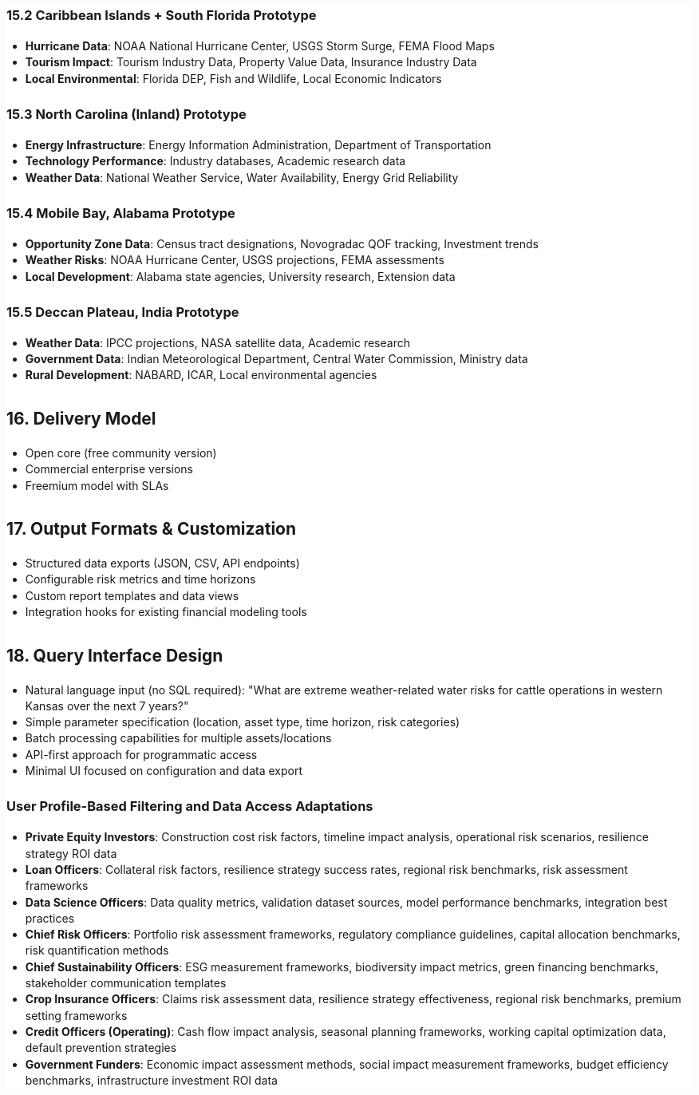 ### 15.2 **Caribbean Islands + South Florida Prototype**
- **Hurricane Data**: NOAA National Hurricane Center, USGS Storm Surge, FEMA Flood Maps
- **Tourism Impact**: Tourism Industry Data, Property Value Data, Insurance Industry Data
- **Local Environmental**: Florida DEP, Fish and Wildlife, Local Economic Indicators

### 15.3 **North Carolina (Inland) Prototype**
- **Energy Infrastructure**: Energy Information Administration, Department of Transportation
- **Technology Performance**: Industry databases, Academic research data
- **Weather Data**: National Weather Service, Water Availability, Energy Grid Reliability

### 15.4 **Mobile Bay, Alabama Prototype**
- **Opportunity Zone Data**: Census tract designations, Novogradac QOF tracking, Investment trends
- **Weather Risks**: NOAA Hurricane Center, USGS projections, FEMA assessments
- **Local Development**: Alabama state agencies, University research, Extension data

### 15.5 **Deccan Plateau, India Prototype**
- **Weather Data**: IPCC projections, NASA satellite data, Academic research
- **Government Data**: Indian Meteorological Department, Central Water Commission, Ministry data
- **Rural Development**: NABARD, ICAR, Local environmental agencies

## 16. Delivery Model
- Open core (free community version)
- Commercial enterprise versions
- Freemium model with SLAs

## 17. Output Formats & Customization
- Structured data exports (JSON, CSV, API endpoints)
- Configurable risk metrics and time horizons
- Custom report templates and data views
- Integration hooks for existing financial modeling tools

## 18. Query Interface Design
- Natural language input (no SQL required): "What are extreme weather-related water risks for cattle operations in western Kansas over the next 7 years?"
- Simple parameter specification (location, asset type, time horizon, risk categories)
- Batch processing capabilities for multiple assets/locations
- API-first approach for programmatic access
- Minimal UI focused on configuration and data export

### **User Profile-Based Filtering and Data Access Adaptations**
- **Private Equity Investors**: Construction cost risk factors, timeline impact analysis, operational risk scenarios, resilience strategy ROI data
- **Loan Officers**: Collateral risk factors, resilience strategy success rates, regional risk benchmarks, risk assessment frameworks
- **Data Science Officers**: Data quality metrics, validation dataset sources, model performance benchmarks, integration best practices
- **Chief Risk Officers**: Portfolio risk assessment frameworks, regulatory compliance guidelines, capital allocation benchmarks, risk quantification methods
- **Chief Sustainability Officers**: ESG measurement frameworks, biodiversity impact metrics, green financing benchmarks, stakeholder communication templates
- **Crop Insurance Officers**: Claims risk assessment data, resilience strategy effectiveness, regional risk benchmarks, premium setting frameworks
- **Credit Officers (Operating)**: Cash flow impact analysis, seasonal planning frameworks, working capital optimization data, default prevention strategies
- **Government Funders**: Economic impact assessment methods, social impact measurement frameworks, budget efficiency benchmarks, infrastructure investment ROI data
